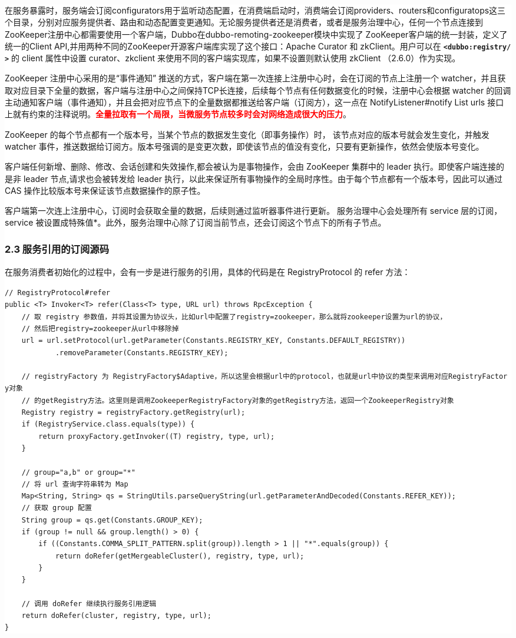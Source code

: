 在服务暴露时，服务端会订阅configurators用于监听动态配置，在消费端启动时，消费端会订阅providers、routers和configuratops这三个目录，分别对应服务提供者、路由和动态配置变更通知。无论服务提供者还是消费者，或者是服务治理中心，任何一个节点连接到ZooKeeper注册中心都需要使用一个客户端，Dubbo在dubbo-remoting-zookeeper模块中实现了 ZooKeeper客户端的统一封装，定义了统一的Client API,并用两种不同的ZooKeeper开源客户端库实现了这个接口：Apache Curator 和 zkClient。用户可以在 **`<dubbo:registry/>`** 的 client 属性中设置 curator、zkclient 来使用不同的客户端实现库，如果不设置则默认使用 zkClient （2.6.0）作为实现。

ZooKeeper 注册中心采用的是“事件通知” 推送的方式，客户端在第一次连接上注册中心时，会在订阅的节点上注册一个 watcher，并且获取对应目录下全量的数据，客户端与注册中心之间保持TCP长连接，后续每个节点有任何数据变化的时候，注册中心会根据 watcher 的回调主动通知客户端（事件通知），并且会把对应节点下的全量数据都推送给客户端（订阅方），这一点在 NotifyListener#notify List<URL> urls 接口上就有约束的注释说明。**<font color="red">全量拉取有一个局限，当微服务节点较多时会对网络造成很大的压力</font>**。

ZooKeeper 的每个节点都有一个版本号，当某个节点的数据发生变化（即事务操作）时， 该节点对应的版本号就会发生变化，并触发 watcher 事件，推送数据给订阅方。版本号强调的是变更次数，即使该节点的值没有变化，只要有更新操作，依然会使版本号变化。

客户端任何新增、删除、修改、会话创建和失效操作,都会被认为是事物操作，会由 ZooKeeper 集群中的 leader 执行。即使客户端连接的是非 leader 节点,请求也会被转发给 leader 执行，以此来保证所有事物操作的全局时序性。由于每个节点都有一个版本号，因此可以通过 CAS 操作比较版本号来保证该节点数据操作的原子性。

客户端第一次连上注册中心，订阅时会获取全量的数据，后续则通过监听器事件进行更新。 服务治理中心会处理所有 service 层的订阅，service 被设置成特殊值*。此外，服务治理中心除了订阅当前节点，还会订阅这个节点下的所有子节点。

### 2.3 服务引用的订阅源码

在服务消费者初始化的过程中，会有一步是进行服务的引用，具体的代码是在 RegistryProtocol 的 refer 方法：

```java{.line-numbers}
// RegistryProtocol#refer
public <T> Invoker<T> refer(Class<T> type, URL url) throws RpcException {
    // 取 registry 参数值，并将其设置为协议头，比如url中配置了registry=zookeeper，那么就将zookeeper设置为url的协议，
    // 然后把registry=zookeeper从url中移除掉
    url = url.setProtocol(url.getParameter(Constants.REGISTRY_KEY, Constants.DEFAULT_REGISTRY))
            .removeParameter(Constants.REGISTRY_KEY);

    // registryFactory 为 RegistryFactory$Adaptive，所以这里会根据url中的protocol，也就是url中协议的类型来调用对应RegistryFactory对象
    // 的getRegistry方法。这里则是调用ZookeeperRegistryFactory对象的getRegistry方法，返回一个ZookeeperRegistry对象
    Registry registry = registryFactory.getRegistry(url);
    if (RegistryService.class.equals(type)) {
        return proxyFactory.getInvoker((T) registry, type, url);
    }

    // group="a,b" or group="*"
    // 将 url 查询字符串转为 Map
    Map<String, String> qs = StringUtils.parseQueryString(url.getParameterAndDecoded(Constants.REFER_KEY));
    // 获取 group 配置
    String group = qs.get(Constants.GROUP_KEY);
    if (group != null && group.length() > 0) {
        if ((Constants.COMMA_SPLIT_PATTERN.split(group)).length > 1 || "*".equals(group)) {
            return doRefer(getMergeableCluster(), registry, type, url);
        }
    }

    // 调用 doRefer 继续执行服务引用逻辑
    return doRefer(cluster, registry, type, url);
}
```

